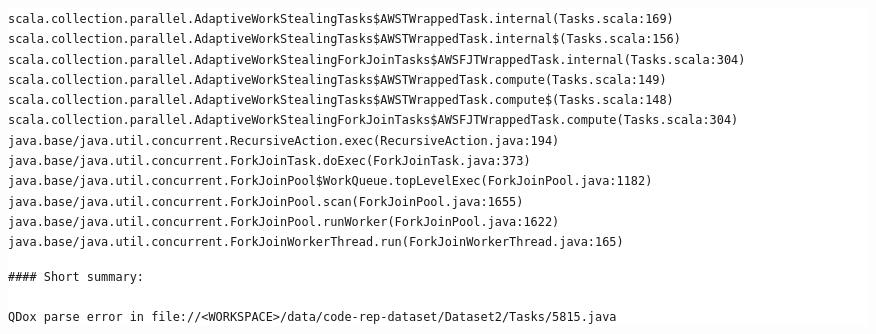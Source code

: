 	scala.collection.parallel.AdaptiveWorkStealingTasks$AWSTWrappedTask.internal(Tasks.scala:169)
	scala.collection.parallel.AdaptiveWorkStealingTasks$AWSTWrappedTask.internal$(Tasks.scala:156)
	scala.collection.parallel.AdaptiveWorkStealingForkJoinTasks$AWSFJTWrappedTask.internal(Tasks.scala:304)
	scala.collection.parallel.AdaptiveWorkStealingTasks$AWSTWrappedTask.compute(Tasks.scala:149)
	scala.collection.parallel.AdaptiveWorkStealingTasks$AWSTWrappedTask.compute$(Tasks.scala:148)
	scala.collection.parallel.AdaptiveWorkStealingForkJoinTasks$AWSFJTWrappedTask.compute(Tasks.scala:304)
	java.base/java.util.concurrent.RecursiveAction.exec(RecursiveAction.java:194)
	java.base/java.util.concurrent.ForkJoinTask.doExec(ForkJoinTask.java:373)
	java.base/java.util.concurrent.ForkJoinPool$WorkQueue.topLevelExec(ForkJoinPool.java:1182)
	java.base/java.util.concurrent.ForkJoinPool.scan(ForkJoinPool.java:1655)
	java.base/java.util.concurrent.ForkJoinPool.runWorker(ForkJoinPool.java:1622)
	java.base/java.util.concurrent.ForkJoinWorkerThread.run(ForkJoinWorkerThread.java:165)
```
#### Short summary: 

QDox parse error in file://<WORKSPACE>/data/code-rep-dataset/Dataset2/Tasks/5815.java